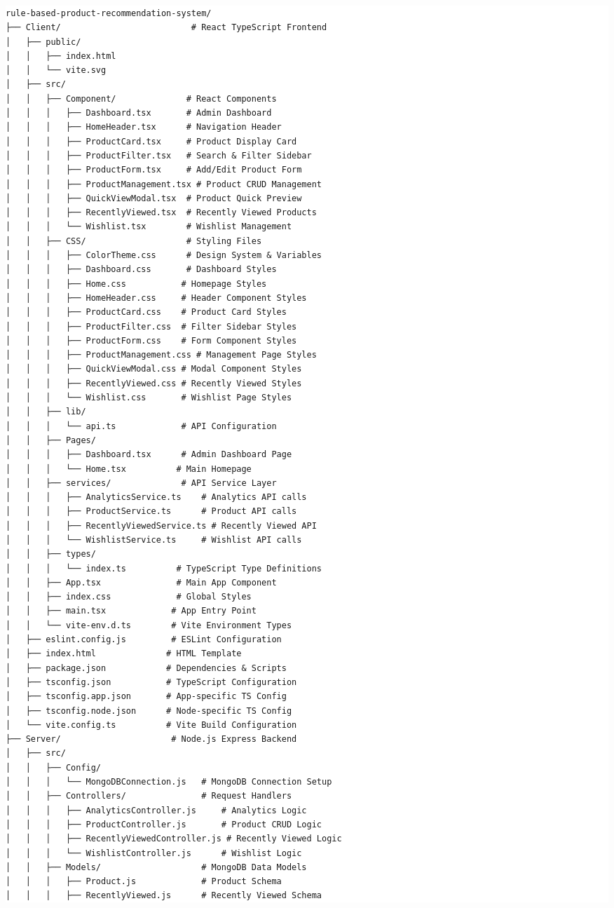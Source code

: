 ```
rule-based-product-recommendation-system/
├── Client/                          # React TypeScript Frontend
│   ├── public/
│   │   ├── index.html
│   │   └── vite.svg
│   ├── src/
│   │   ├── Component/              # React Components
│   │   │   ├── Dashboard.tsx       # Admin Dashboard
│   │   │   ├── HomeHeader.tsx      # Navigation Header
│   │   │   ├── ProductCard.tsx     # Product Display Card
│   │   │   ├── ProductFilter.tsx   # Search & Filter Sidebar
│   │   │   ├── ProductForm.tsx     # Add/Edit Product Form
│   │   │   ├── ProductManagement.tsx # Product CRUD Management
│   │   │   ├── QuickViewModal.tsx  # Product Quick Preview
│   │   │   ├── RecentlyViewed.tsx  # Recently Viewed Products
│   │   │   └── Wishlist.tsx        # Wishlist Management
│   │   ├── CSS/                    # Styling Files
│   │   │   ├── ColorTheme.css      # Design System & Variables
│   │   │   ├── Dashboard.css       # Dashboard Styles
│   │   │   ├── Home.css           # Homepage Styles
│   │   │   ├── HomeHeader.css     # Header Component Styles
│   │   │   ├── ProductCard.css    # Product Card Styles
│   │   │   ├── ProductFilter.css  # Filter Sidebar Styles
│   │   │   ├── ProductForm.css    # Form Component Styles
│   │   │   ├── ProductManagement.css # Management Page Styles
│   │   │   ├── QuickViewModal.css # Modal Component Styles
│   │   │   ├── RecentlyViewed.css # Recently Viewed Styles
│   │   │   └── Wishlist.css       # Wishlist Page Styles
│   │   ├── lib/
│   │   │   └── api.ts             # API Configuration
│   │   ├── Pages/
│   │   │   ├── Dashboard.tsx      # Admin Dashboard Page
│   │   │   └── Home.tsx          # Main Homepage
│   │   ├── services/              # API Service Layer
│   │   │   ├── AnalyticsService.ts    # Analytics API calls
│   │   │   ├── ProductService.ts      # Product API calls
│   │   │   ├── RecentlyViewedService.ts # Recently Viewed API
│   │   │   └── WishlistService.ts     # Wishlist API calls
│   │   ├── types/
│   │   │   └── index.ts          # TypeScript Type Definitions
│   │   ├── App.tsx               # Main App Component
│   │   ├── index.css             # Global Styles
│   │   ├── main.tsx             # App Entry Point
│   │   └── vite-env.d.ts        # Vite Environment Types
│   ├── eslint.config.js         # ESLint Configuration
│   ├── index.html              # HTML Template
│   ├── package.json            # Dependencies & Scripts
│   ├── tsconfig.json           # TypeScript Configuration
│   ├── tsconfig.app.json       # App-specific TS Config
│   ├── tsconfig.node.json      # Node-specific TS Config
│   └── vite.config.ts          # Vite Build Configuration
├── Server/                      # Node.js Express Backend
│   ├── src/
│   │   ├── Config/
│   │   │   └── MongoDBConnection.js   # MongoDB Connection Setup
│   │   ├── Controllers/               # Request Handlers
│   │   │   ├── AnalyticsController.js     # Analytics Logic
│   │   │   ├── ProductController.js       # Product CRUD Logic
│   │   │   ├── RecentlyViewedController.js # Recently Viewed Logic
│   │   │   └── WishlistController.js      # Wishlist Logic
│   │   ├── Models/                    # MongoDB Data Models
│   │   │   ├── Product.js             # Product Schema
│   │   │   ├── RecentlyViewed.js      # Recently Viewed Schema
```